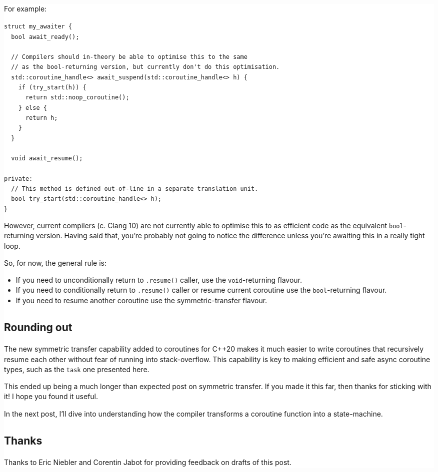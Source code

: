 For example:

```
struct my_awaiter {
  bool await_ready();

  // Compilers should in-theory be able to optimise this to the same
  // as the bool-returning version, but currently don't do this optimisation.
  std::coroutine_handle<> await_suspend(std::coroutine_handle<> h) {
    if (try_start(h)) {
      return std::noop_coroutine();
    } else {
      return h;
    }
  }

  void await_resume();

private:
  // This method is defined out-of-line in a separate translation unit.
  bool try_start(std::coroutine_handle<> h);
}
```

However, current compilers (c. Clang 10) are not currently able to optimise this to as efficient code as the equivalent `bool`\-returning version. Having said that, you’re probably not going to notice the difference unless you’re awaiting this in a really tight loop.

So, for now, the general rule is:

+   If you need to unconditionally return to `.resume()` caller, use the `void`\-returning flavour.
+   If you need to conditionally return to `.resume()` caller or resume current coroutine use the `bool`\-returning flavour.
+   If you need to resume another coroutine use the symmetric-transfer flavour.

## Rounding out

The new symmetric transfer capability added to coroutines for C++20 makes it much easier to write coroutines that recursively resume each other without fear of running into stack-overflow. This capability is key to making efficient and safe async coroutine types, such as the `task` one presented here.

This ended up being a much longer than expected post on symmetric transfer. If you made it this far, then thanks for sticking with it! I hope you found it useful.

In the next post, I’ll dive into understanding how the compiler transforms a coroutine function into a state-machine.

## Thanks

Thanks to Eric Niebler and Corentin Jabot for providing feedback on drafts of this post.